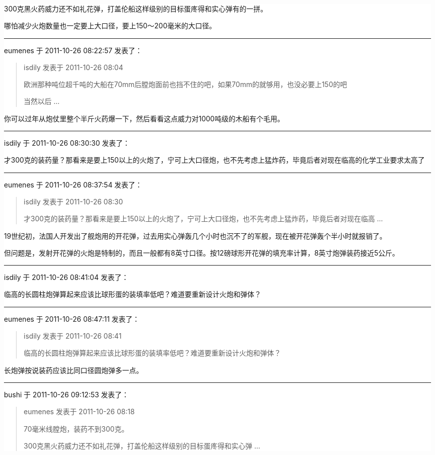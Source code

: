300克黑火药威力还不如礼花弹，打盖伦船这样级别的目标蛋庝得和实心弹有的一拼。

哪怕减少火炮数量也一定要上大口径，要上150～200毫米的大口径。

---------

eumenes 于 2011-10-26 08:22:57 发表了：

> isdily 发表于 2011-10-26 08:04
> 
> 欧洲那种吨位超千吨的大船在70mm后膛炮面前也挡不住的吧，如果70mm的就够用，也没必要上150的吧
> 
> 当然以后 ...



你可以过年从炮仗里整个半斤火药爆一下，然后看看这点威力对1000吨级的木船有个毛用。

---------

isdily 于 2011-10-26 08:30:30 发表了：

才300克的装药量？那看来是要上150以上的火炮了，宁可上大口径炮，也不先考虑上猛炸药，毕竟后者对现在临高的化学工业要求太高了

---------

eumenes 于 2011-10-26 08:37:54 发表了：

> isdily 发表于 2011-10-26 08:30
> 
> 才300克的装药量？那看来是要上150以上的火炮了，宁可上大口径炮，也不先考虑上猛炸药，毕竟后者对现在临高 ...



19世纪初，法国人开发出了舰炮用的开花弹，过去用实心弹轰几个小时也沉不了的军舰，现在被开花弹轰个半小时就报销了。

但问题是，发射开花弹的火炮是特制的，而且一般都有8英寸口径。按12磅球形开花弹的填充率计算，8英寸炮弹装药接近5公斤。

---------

isdily 于 2011-10-26 08:41:04 发表了：

临高的长圆柱炮弹算起来应该比球形蛋的装填率低吧？难道要重新设计火炮和弹体？

---------

eumenes 于 2011-10-26 08:47:11 发表了：

> isdily 发表于 2011-10-26 08:41
> 
> 临高的长圆柱炮弹算起来应该比球形蛋的装填率低吧？难道要重新设计火炮和弹体？



长炮弹按说装药应该比同口径圆炮弹多一点。

---------

bushi 于 2011-10-26 09:12:53 发表了：

> eumenes 发表于 2011-10-26 08:18
> 
> 70毫米线膛炮，装药不到300克。
> 
> 300克黑火药威力还不如礼花弹，打盖伦船这样级别的目标蛋庝得和实心弹 ...
